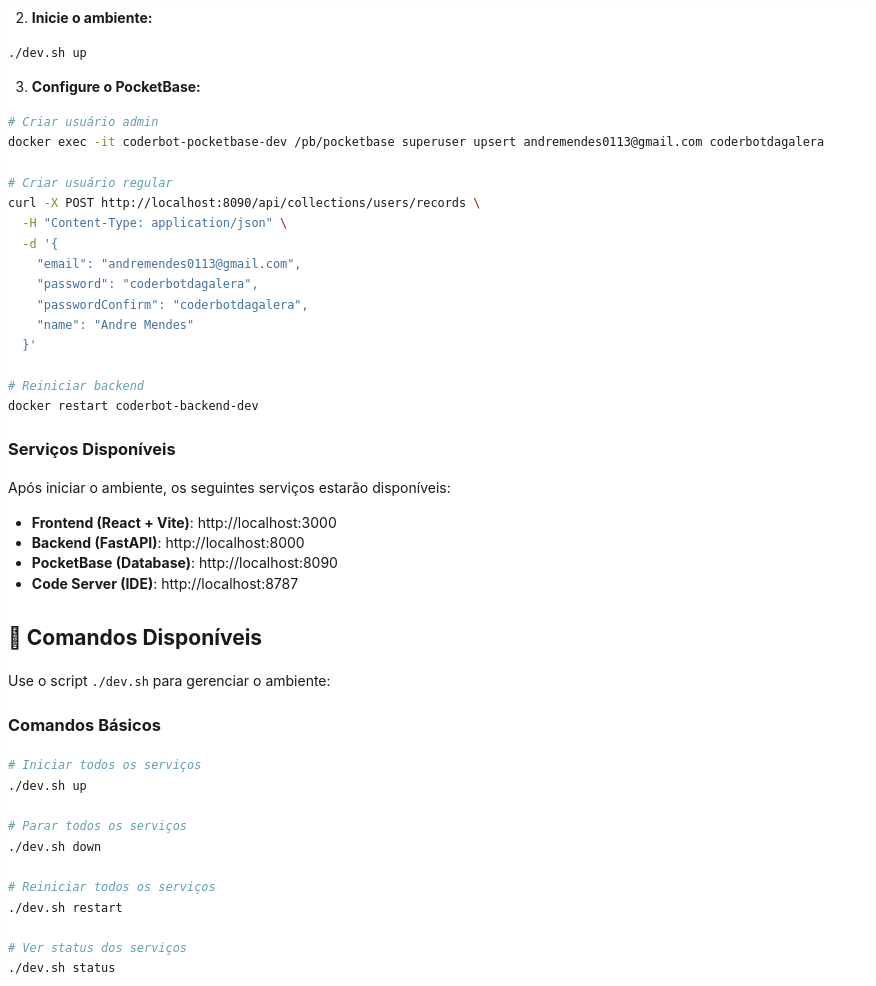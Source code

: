 2. **Inicie o ambiente:**
```bash
./dev.sh up
```

3. **Configure o PocketBase:**
```bash
# Criar usuário admin
docker exec -it coderbot-pocketbase-dev /pb/pocketbase superuser upsert andremendes0113@gmail.com coderbotdagalera

# Criar usuário regular
curl -X POST http://localhost:8090/api/collections/users/records \
  -H "Content-Type: application/json" \
  -d '{
    "email": "andremendes0113@gmail.com",
    "password": "coderbotdagalera",
    "passwordConfirm": "coderbotdagalera",
    "name": "Andre Mendes"
  }'

# Reiniciar backend
docker restart coderbot-backend-dev
```

### Serviços Disponíveis

Após iniciar o ambiente, os seguintes serviços estarão disponíveis:

- **Frontend (React + Vite)**: http://localhost:3000
- **Backend (FastAPI)**: http://localhost:8000
- **PocketBase (Database)**: http://localhost:8090
- **Code Server (IDE)**: http://localhost:8787

## 🔧 Comandos Disponíveis

Use o script `./dev.sh` para gerenciar o ambiente:

### Comandos Básicos

```bash
# Iniciar todos os serviços
./dev.sh up

# Parar todos os serviços
./dev.sh down

# Reiniciar todos os serviços
./dev.sh restart

# Ver status dos serviços
./dev.sh status
```
